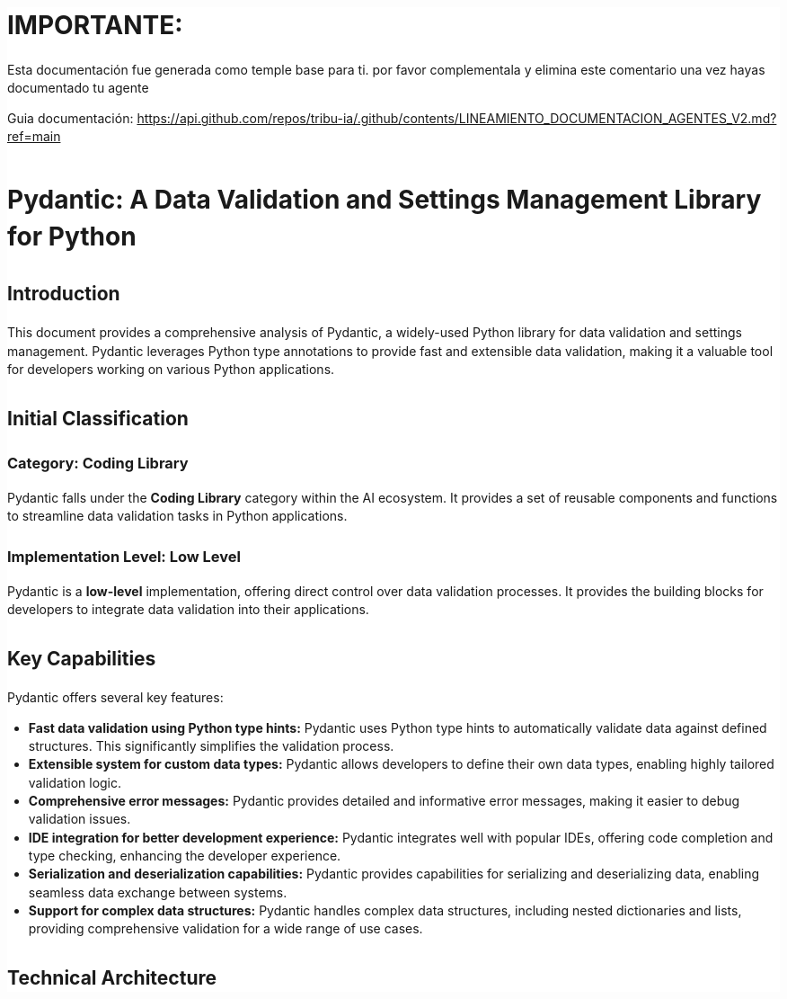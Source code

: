 # IMPORTANTE:

Esta documentación fue generada como temple base para ti. por favor complementala y elimina este comentario una vez hayas documentado tu agente

Guia documentación: https://api.github.com/repos/tribu-ia/.github/contents/LINEAMIENTO_DOCUMENTACION_AGENTES_V2.md?ref=main


# Pydantic:  A Data Validation and Settings Management Library for Python

## Introduction

This document provides a comprehensive analysis of Pydantic, a widely-used Python library for data validation and settings management. Pydantic leverages Python type annotations to provide fast and extensible data validation, making it a valuable tool for developers working on various Python applications.

## Initial Classification

### Category: Coding Library

Pydantic falls under the **Coding Library** category within the AI ecosystem. It provides a set of reusable components and functions to streamline data validation tasks in Python applications.

### Implementation Level: Low Level

Pydantic is a **low-level** implementation, offering direct control over data validation processes. It provides the building blocks for developers to integrate data validation into their applications.

## Key Capabilities

Pydantic offers several key features:

* **Fast data validation using Python type hints:** Pydantic uses Python type hints to automatically validate data against defined structures. This significantly simplifies the validation process.
* **Extensible system for custom data types:** Pydantic allows developers to define their own data types, enabling highly tailored validation logic.
* **Comprehensive error messages:** Pydantic provides detailed and informative error messages, making it easier to debug validation issues.
* **IDE integration for better development experience:** Pydantic integrates well with popular IDEs, offering code completion and type checking, enhancing the developer experience.
* **Serialization and deserialization capabilities:** Pydantic provides capabilities for serializing and deserializing data, enabling seamless data exchange between systems.
* **Support for complex data structures:** Pydantic handles complex data structures, including nested dictionaries and lists, providing comprehensive validation for a wide range of use cases.

## Technical Architecture
